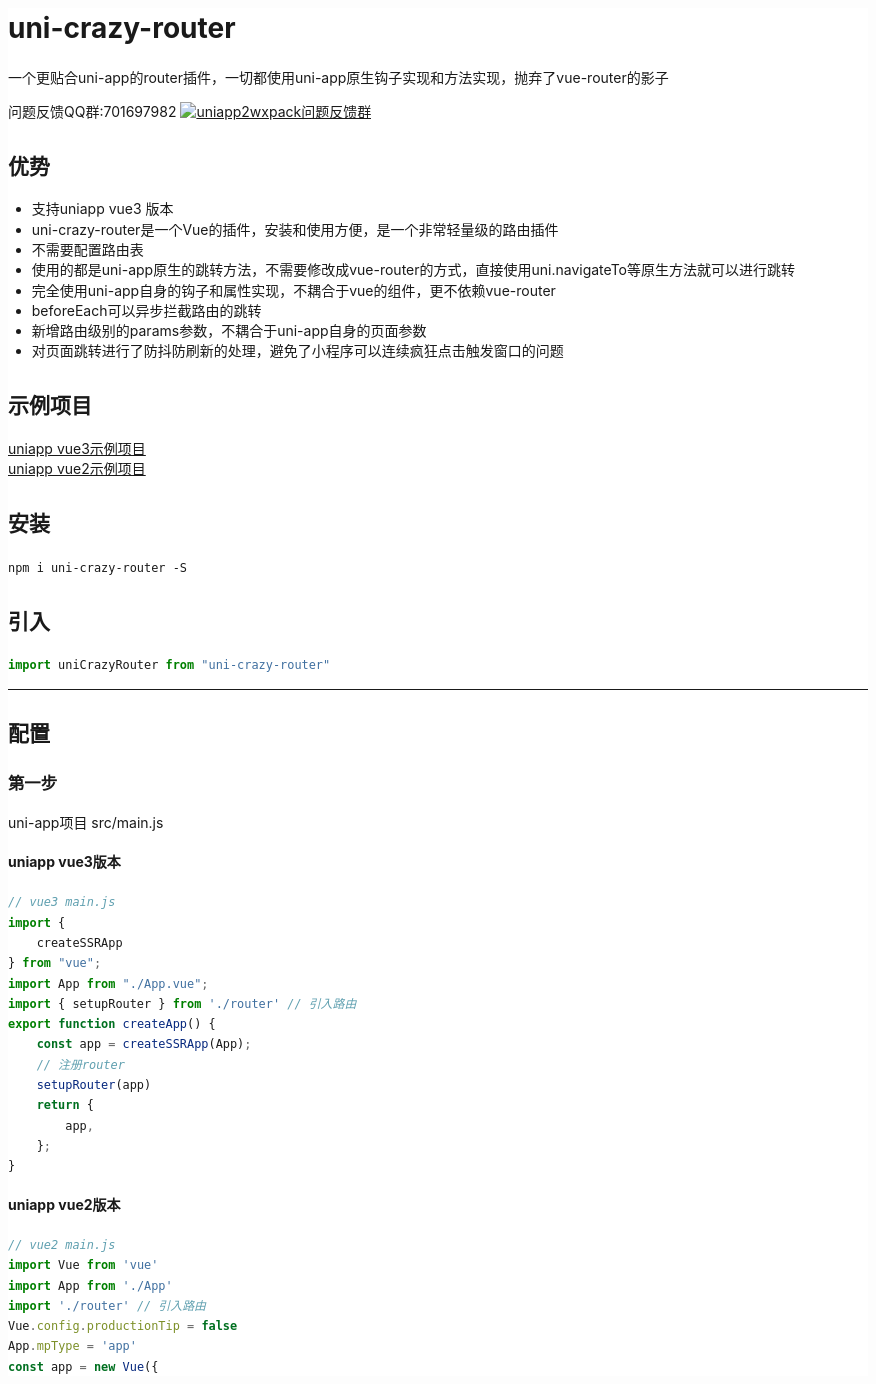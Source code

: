 # uni-crazy-router  
一个更贴合uni-app的router插件，一切都使用uni-app原生钩子实现和方法实现，抛弃了vue-router的影子

问题反馈QQ群:701697982 <a target="_blank" href="https://jq.qq.com/?_wv=1027&k=2DjrpVZL" rel="nofollow"><img src="http://pub.idqqimg.com/wpa/images/group.png" alt="uniapp2wxpack问题反馈群"></a>  

## 优势  
+ 支持uniapp vue3 版本  
+ uni-crazy-router是一个Vue的插件，安装和使用方便，是一个非常轻量级的路由插件  
+ 不需要配置路由表  
+ 使用的都是uni-app原生的跳转方法，不需要修改成vue-router的方式，直接使用uni.navigateTo等原生方法就可以进行跳转  
+ 完全使用uni-app自身的钩子和属性实现，不耦合于vue的组件，更不依赖vue-router  
+ beforeEach可以异步拦截路由的跳转
+ 新增路由级别的params参数，不耦合于uni-app自身的页面参数  
+ 对页面跳转进行了防抖防刷新的处理，避免了小程序可以连续疯狂点击触发窗口的问题
     
## 示例项目  
[uniapp vue3示例项目](https://github.com/devilwjp/uni-crazy-router-vue3-example)  
[uniapp vue2示例项目](https://github.com/devilwjp/uni-crazy-router-example)  

## 安装  
```
npm i uni-crazy-router -S
```  
  
## 引入  
```javascript
import uniCrazyRouter from "uni-crazy-router"
```
___
## 配置
### 第一步  
uni-app项目 src/main.js
#### uniapp vue3版本
```javascript
// vue3 main.js
import {
    createSSRApp
} from "vue";
import App from "./App.vue";
import { setupRouter } from './router' // 引入路由
export function createApp() {
    const app = createSSRApp(App);
    // 注册router
    setupRouter(app)
    return {
        app,
    };
}
```  
#### uniapp vue2版本
```javascript
// vue2 main.js
import Vue from 'vue'
import App from './App'
import './router' // 引入路由
Vue.config.productionTip = false
App.mpType = 'app'
const app = new Vue({
```